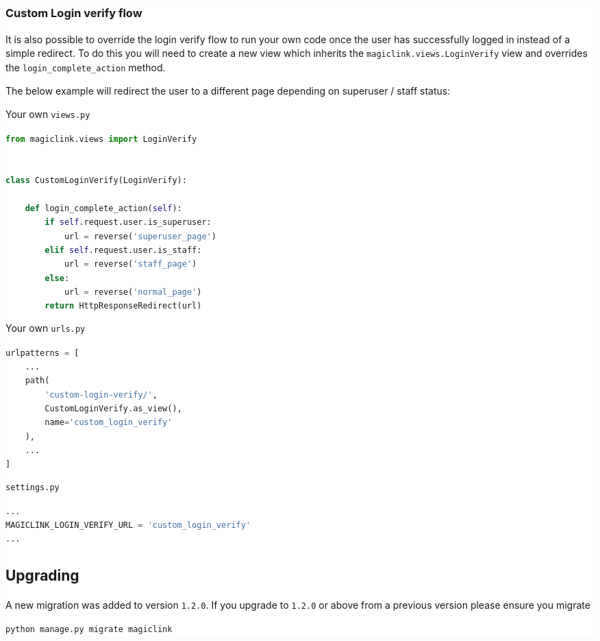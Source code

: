### Custom Login verify flow

It is also possible to override the login verify flow to run your own code once the user has successfully logged in instead of a simple redirect. To do this you will need to create a new view which inherits the `magiclink.views.LoginVerify` view and overrides the `login_complete_action` method.

The below example will redirect the user to a different page depending on superuser / staff status:


Your own `views.py`

```python
from magiclink.views import LoginVerify


class CustomLoginVerify(LoginVerify):

    def login_complete_action(self):
        if self.request.user.is_superuser:
            url = reverse('superuser_page')
        elif self.request.user.is_staff:
            url = reverse('staff_page')
        else:
            url = reverse('normal_page')
        return HttpResponseRedirect(url)
```


Your own `urls.py`

```python
urlpatterns = [
    ...
    path(
        'custom-login-verify/',
        CustomLoginVerify.as_view(),
        name='custom_login_verify'
    ),
    ...
]
```


`settings.py`

```python
...
MAGICLINK_LOGIN_VERIFY_URL = 'custom_login_verify'
...
```


## Upgrading

A new migration was added to version `1.2.0`. If you upgrade to `1.2.0` or above from a previous version please ensure you migrate

```bash
python manage.py migrate magiclink
```
